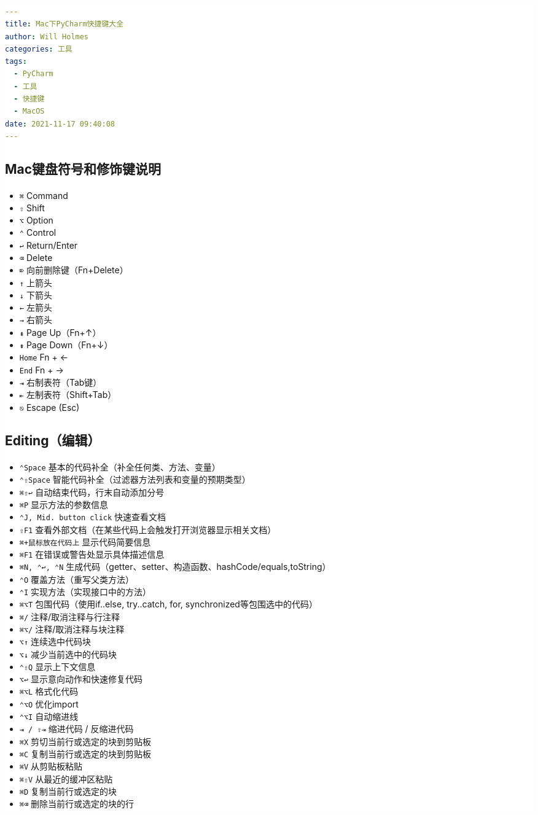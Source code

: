 ```yaml
---
title: Mac下PyCharm快捷键大全
author: Will Holmes
categories: 工具
tags:
  - PyCharm
  - 工具
  - 快捷键
  - MacOS
date: 2021-11-17 09:40:08
---
```


##  Mac键盘符号和修饰键说明
* `⌘` Command
* `⇧` Shift
* `⌥` Option
* `⌃` Control
* `↩︎` Return/Enter
* `⌫` Delete
* `⌦` 向前删除键（Fn+Delete）
* `↑` 上箭头
* `↓` 下箭头
* `←` 左箭头
* `→` 右箭头
* `⇞` Page Up（Fn+↑）
* `⇟` Page Down（Fn+↓）
* `Home` Fn + ←
* `End` Fn + →
* `⇥` 右制表符（Tab键）
* `⇤` 左制表符（Shift+Tab）
* `⎋` Escape (Esc)
##  Editing（编辑）
* `⌃Space` 基本的代码补全（补全任何类、方法、变量）
* `⌃⇧Space` 智能代码补全（过滤器方法列表和变量的预期类型）
* `⌘⇧↩` 自动结束代码，行末自动添加分号
* `⌘P` 显示方法的参数信息
* `⌃J, Mid. button click` 快速查看文档
* `⇧F1` 查看外部文档（在某些代码上会触发打开浏览器显示相关文档）
* `⌘+鼠标放在代码上` 显示代码简要信息
* `⌘F1` 在错误或警告处显示具体描述信息
* `⌘N, ⌃↩, ⌃N` 生成代码（getter、setter、构造函数、hashCode/equals,toString）
* `⌃O` 覆盖方法（重写父类方法）
* `⌃I` 实现方法（实现接口中的方法）
* `⌘⌥T` 包围代码（使用if..else, try..catch, for, synchronized等包围选中的代码）
* `⌘/` 注释/取消注释与行注释
* `⌘⌥/` 注释/取消注释与块注释
* `⌥↑` 连续选中代码块
* `⌥↓` 减少当前选中的代码块
* `⌃⇧Q` 显示上下文信息
* `⌥↩` 显示意向动作和快速修复代码
* `⌘⌥L` 格式化代码
* `⌃⌥O` 优化import
* `⌃⌥I` 自动缩进线
* `⇥ / ⇧⇥` 缩进代码 / 反缩进代码
* `⌘X` 剪切当前行或选定的块到剪贴板
* `⌘C` 复制当前行或选定的块到剪贴板
* `⌘V` 从剪贴板粘贴
* `⌘⇧V` 从最近的缓冲区粘贴
* `⌘D` 复制当前行或选定的块
* `⌘⌫` 删除当前行或选定的块的行